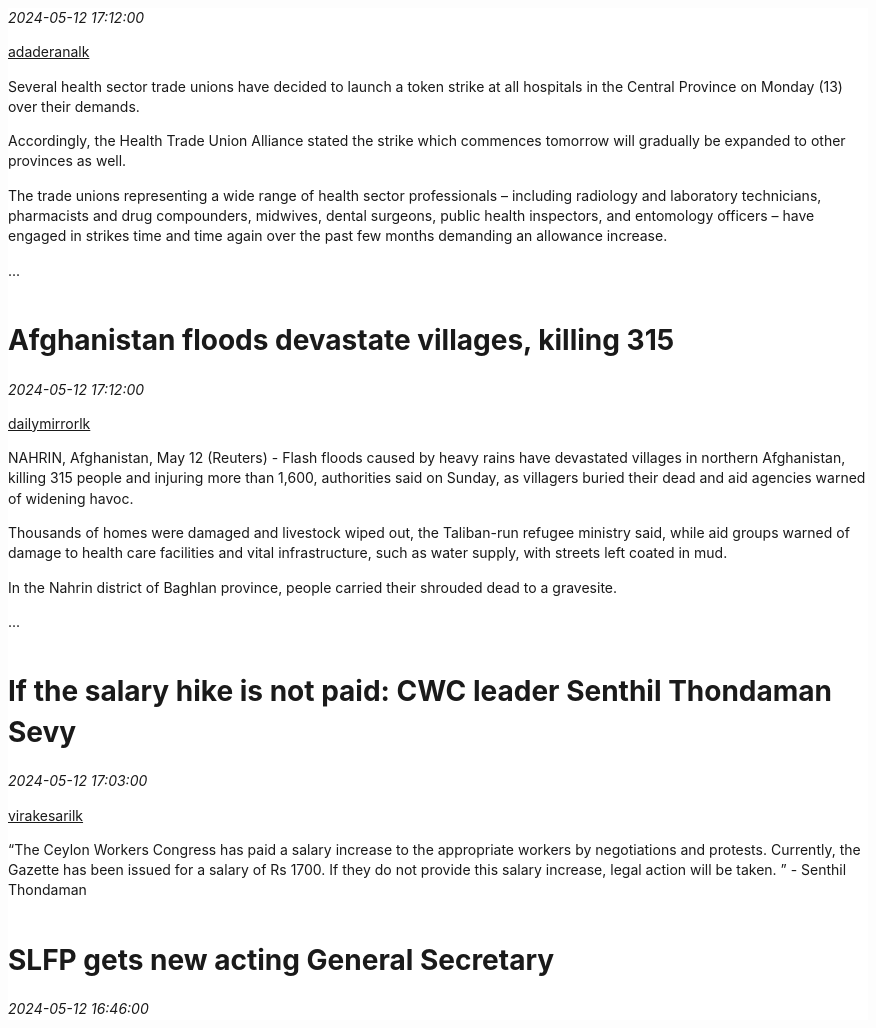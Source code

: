 *2024-05-12 17:12:00*

[adaderanalk](https://www.adaderana.lk/news/99165/health-trade-unions-to-launch-token-strike-at-central-province-hospitals)

Several health sector trade unions have decided to launch a token strike at all hospitals in the Central Province on Monday (13) over their demands.

Accordingly, the Health Trade Union Alliance stated the strike which commences tomorrow will gradually be expanded to other provinces as well.

The trade unions representing a wide range of health sector professionals – including radiology and laboratory technicians, pharmacists and drug compounders, midwives, dental surgeons, public health inspectors, and entomology officers – have engaged in strikes time and time again over the past few months demanding an allowance increase.

...



# Afghanistan floods devastate villages, killing 315

*2024-05-12 17:12:00*

[dailymirrorlk](https://www.dailymirror.lk/breaking-news/Afghanistan-floods-devastate-villages-killing-315/108-282416)

NAHRIN, Afghanistan, May 12 (Reuters) - Flash floods caused by heavy rains have devastated villages in northern Afghanistan, killing 315 people and injuring more than 1,600, authorities said on Sunday, as villagers buried their dead and aid agencies warned of widening havoc.

Thousands of homes were damaged and livestock wiped out, the Taliban-run refugee ministry said, while aid groups warned of damage to health care facilities and vital infrastructure, such as water supply, with streets left coated in mud.

In the Nahrin district of Baghlan province, people carried their shrouded dead to a gravesite.

...



# If the salary hike is not paid: CWC leader Senthil Thondaman Sevy

*2024-05-12 17:03:00*

[virakesarilk](https://www.virakesari.lk/article/183311)

“The Ceylon Workers Congress has paid a salary increase to the appropriate workers by negotiations and protests. Currently, the Gazette has been issued for a salary of Rs 1700. If they do not provide this salary increase, legal action will be taken. ” - Senthil Thondaman



# SLFP gets new acting General Secretary

*2024-05-12 16:46:00*
